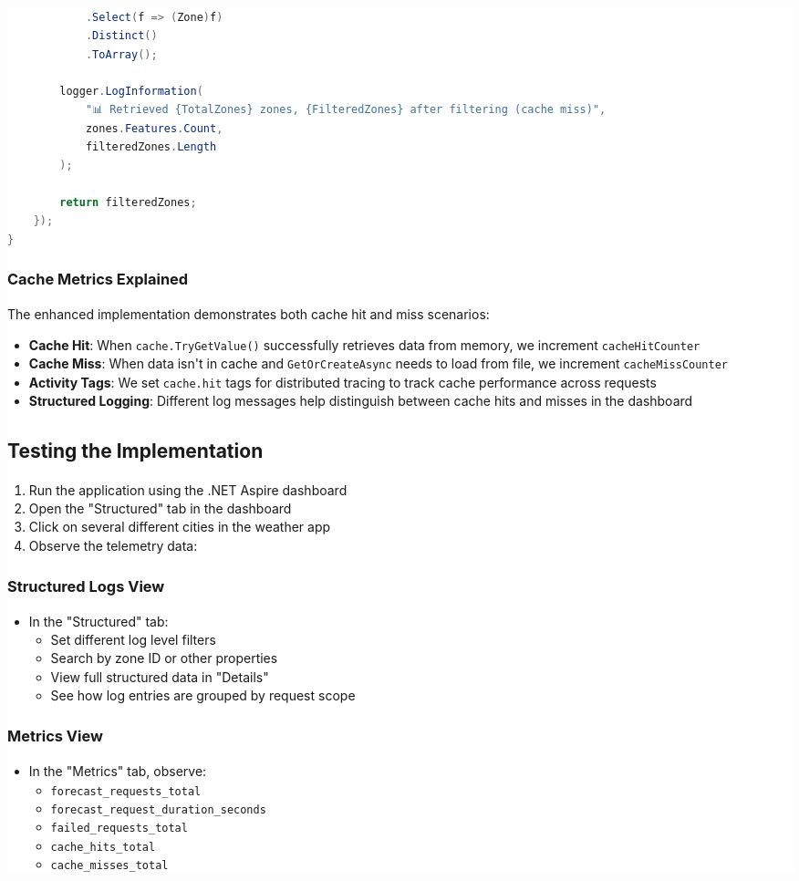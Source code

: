 ```csharp
            .Select(f => (Zone)f)
            .Distinct()
            .ToArray();

        logger.LogInformation(
            "📊 Retrieved {TotalZones} zones, {FilteredZones} after filtering (cache miss)",
            zones.Features.Count,
            filteredZones.Length
        );

        return filteredZones;
    });
}
```

### Cache Metrics Explained

The enhanced implementation demonstrates both cache hit and miss scenarios:

- **Cache Hit**: When `cache.TryGetValue()` successfully retrieves data from memory, we increment `cacheHitCounter`
- **Cache Miss**: When data isn't in cache and `GetOrCreateAsync` needs to load from file, we increment `cacheMissCounter`
- **Activity Tags**: We set `cache.hit` tags for distributed tracing to track cache performance across requests
- **Structured Logging**: Different log messages help distinguish between cache hits and misses in the dashboard

## Testing the Implementation

1. Run the application using the .NET Aspire dashboard
2. Open the "Structured" tab in the dashboard
3. Click on several different cities in the weather app
4. Observe the telemetry data:

### Structured Logs View

- In the "Structured" tab:
  - Set different log level filters
  - Search by zone ID or other properties
  - View full structured data in "Details"
  - See how log entries are grouped by request scope

### Metrics View

- In the "Metrics" tab, observe:
  - `forecast_requests_total`
  - `forecast_request_duration_seconds`
  - `failed_requests_total`
  - `cache_hits_total`
  - `cache_misses_total`

